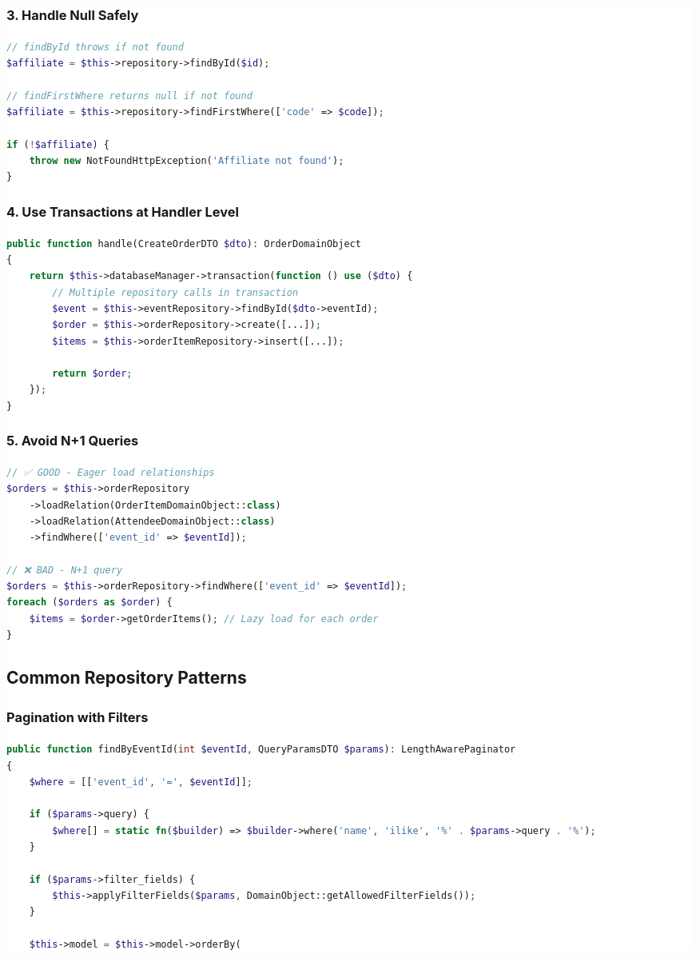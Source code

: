 ### 3. Handle Null Safely

```php
// findById throws if not found
$affiliate = $this->repository->findById($id);

// findFirstWhere returns null if not found
$affiliate = $this->repository->findFirstWhere(['code' => $code]);

if (!$affiliate) {
    throw new NotFoundHttpException('Affiliate not found');
}
```

### 4. Use Transactions at Handler Level

```php
public function handle(CreateOrderDTO $dto): OrderDomainObject
{
    return $this->databaseManager->transaction(function () use ($dto) {
        // Multiple repository calls in transaction
        $event = $this->eventRepository->findById($dto->eventId);
        $order = $this->orderRepository->create([...]);
        $items = $this->orderItemRepository->insert([...]);

        return $order;
    });
}
```

### 5. Avoid N+1 Queries

```php
// ✅ GOOD - Eager load relationships
$orders = $this->orderRepository
    ->loadRelation(OrderItemDomainObject::class)
    ->loadRelation(AttendeeDomainObject::class)
    ->findWhere(['event_id' => $eventId]);

// ❌ BAD - N+1 query
$orders = $this->orderRepository->findWhere(['event_id' => $eventId]);
foreach ($orders as $order) {
    $items = $order->getOrderItems(); // Lazy load for each order
}
```

## Common Repository Patterns

### Pagination with Filters

```php
public function findByEventId(int $eventId, QueryParamsDTO $params): LengthAwarePaginator
{
    $where = [['event_id', '=', $eventId]];

    if ($params->query) {
        $where[] = static fn($builder) => $builder->where('name', 'ilike', '%' . $params->query . '%');
    }

    if ($params->filter_fields) {
        $this->applyFilterFields($params, DomainObject::getAllowedFilterFields());
    }

    $this->model = $this->model->orderBy(
```